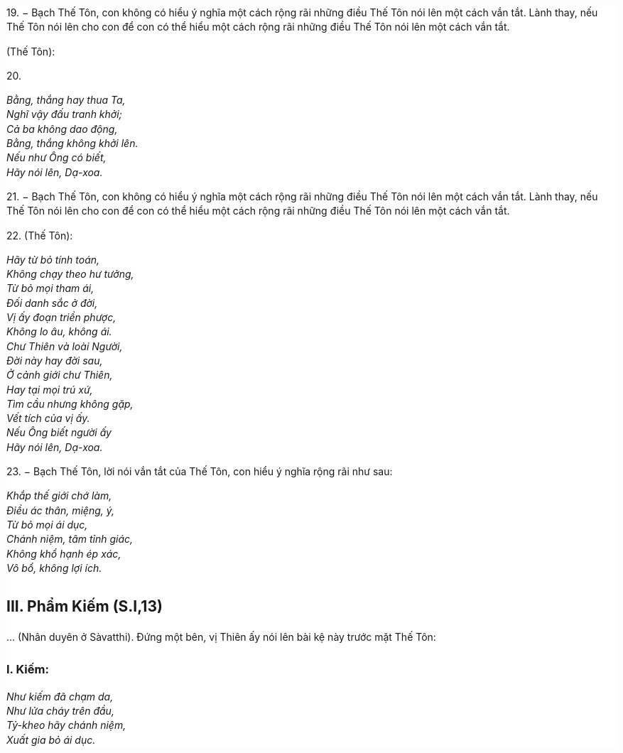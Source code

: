 19\. − Bạch Thế Tôn, con không có hiểu ý nghĩa một cách rộng rãi những điều Thế Tôn nói lên một cách
vắn tắt. Lành thay, nếu Thế Tôn nói lên cho con để con có thể hiểu một cách rộng rãi những điều Thế
Tôn nói lên một cách vắn tắt.

(Thế Tôn):

20\.

_Bằng, thắng hay thua Ta,_\
_Nghĩ vậy đấu tranh khởi;_\
_Cả ba không dao động,_\
_Bằng, thắng không khởi lên._\
_Nếu như Ông có biết,_\
_Hãy nói lên, Dạ-xoa._

21\. − Bạch Thế Tôn, con không có hiểu ý nghĩa một cách rộng rãi những điều Thế Tôn nói lên một cách
vắn tắt. Lành thay, nếu Thế Tôn nói lên cho con để con có thể hiểu một cách rộng rãi những điều Thế
Tôn nói lên một cách vắn tắt.

22\. (Thế Tôn):

_Hãy từ bỏ tính toán,_\
_Không chạy theo hư tưởng,_\
_Từ bỏ mọi tham ái,_\
_Ðối danh sắc ở đời,_\
_Vị ấy đoạn triền phược,_\
_Không lo âu, không ái._\
_Chư Thiên và loài Người,_\
_Ðời này hay đời sau,_\
_Ở cảnh giới chư Thiên,_\
_Hay tại mọi trú xứ,_\
_Tìm cầu nhưng không gặp,_\
_Vết tích của vị ấy._\
_Nếu Ông biết người ấy_\
_Hãy nói lên, Dạ-xoa._

23\. − Bạch Thế Tôn, lời nói vắn tắt của Thế Tôn, con hiểu ý nghĩa rộng rãi như sau:

_Khắp thế giới chớ làm,_\
_Ðiều ác thân, miệng, ý,_\
_Từ bỏ mọi ái dục,_\
_Chánh niệm, tâm tỉnh giác,_\
_Không khổ hạnh ép xác,_\
_Vô bổ, không lợi ích._

## III. Phẩm Kiếm (S.I,13)

... (Nhân duyên ở Sàvatthi). Ðứng một bên, vị Thiên ấy nói lên bài kệ này trước mặt Thế Tôn:

### I. Kiếm:

_Như kiếm đã chạm da,_\
_Như lửa cháy trên đầu,_\
_Tỷ-kheo hãy chánh niệm,_\
_Xuất gia bỏ ái dục._
